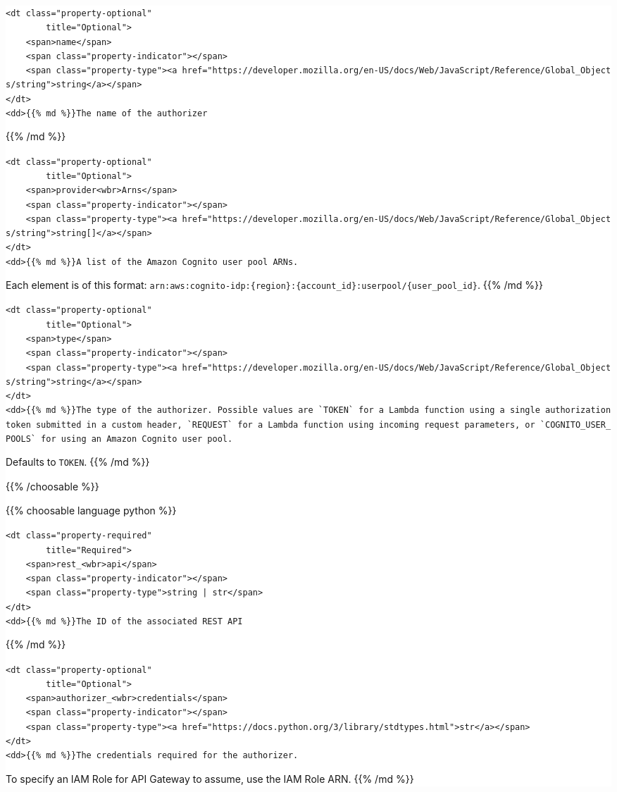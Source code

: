     <dt class="property-optional"
            title="Optional">
        <span>name</span>
        <span class="property-indicator"></span>
        <span class="property-type"><a href="https://developer.mozilla.org/en-US/docs/Web/JavaScript/Reference/Global_Objects/string">string</a></span>
    </dt>
    <dd>{{% md %}}The name of the authorizer
{{% /md %}}</dd>

    <dt class="property-optional"
            title="Optional">
        <span>provider<wbr>Arns</span>
        <span class="property-indicator"></span>
        <span class="property-type"><a href="https://developer.mozilla.org/en-US/docs/Web/JavaScript/Reference/Global_Objects/string">string[]</a></span>
    </dt>
    <dd>{{% md %}}A list of the Amazon Cognito user pool ARNs.
Each element is of this format: `arn:aws:cognito-idp:{region}:{account_id}:userpool/{user_pool_id}`.
{{% /md %}}</dd>

    <dt class="property-optional"
            title="Optional">
        <span>type</span>
        <span class="property-indicator"></span>
        <span class="property-type"><a href="https://developer.mozilla.org/en-US/docs/Web/JavaScript/Reference/Global_Objects/string">string</a></span>
    </dt>
    <dd>{{% md %}}The type of the authorizer. Possible values are `TOKEN` for a Lambda function using a single authorization token submitted in a custom header, `REQUEST` for a Lambda function using incoming request parameters, or `COGNITO_USER_POOLS` for using an Amazon Cognito user pool.
Defaults to `TOKEN`.
{{% /md %}}</dd>

</dl>
{{% /choosable %}}


{{% choosable language python %}}
<dl class="resources-properties">

    <dt class="property-required"
            title="Required">
        <span>rest_<wbr>api</span>
        <span class="property-indicator"></span>
        <span class="property-type">string | str</span>
    </dt>
    <dd>{{% md %}}The ID of the associated REST API
{{% /md %}}</dd>

    <dt class="property-optional"
            title="Optional">
        <span>authorizer_<wbr>credentials</span>
        <span class="property-indicator"></span>
        <span class="property-type"><a href="https://docs.python.org/3/library/stdtypes.html">str</a></span>
    </dt>
    <dd>{{% md %}}The credentials required for the authorizer.
To specify an IAM Role for API Gateway to assume, use the IAM Role ARN.
{{% /md %}}</dd>
